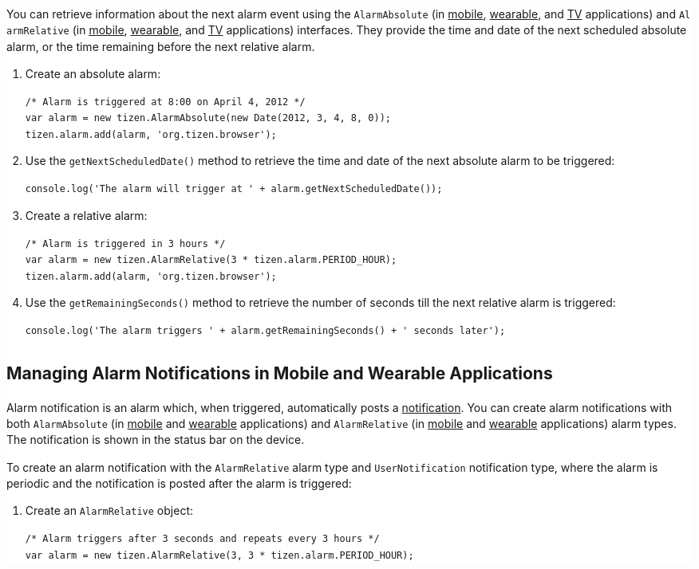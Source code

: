 You can retrieve information about the next alarm event using the `AlarmAbsolute` (in [mobile](../../api/latest/device_api/mobile/tizen/alarm.html#AlarmAbsolute), [wearable](../../api/latest/device_api/wearable/tizen/alarm.html#AlarmAbsolute), and [TV](../../api/latest/device_api/tv/tizen/alarm.html#AlarmAbsolute) applications) and `AlarmRelative` (in [mobile](../../api/latest/device_api/mobile/tizen/alarm.html#AlarmRelative), [wearable](../../api/latest/device_api/wearable/tizen/alarm.html#AlarmRelative), and [TV](../../api/latest/device_api/tv/tizen/alarm.html#AlarmRelative) applications) interfaces. They provide the time and date of the next scheduled absolute alarm, or the time remaining before the next relative alarm.

1. Create an absolute alarm:

   ```
   /* Alarm is triggered at 8:00 on April 4, 2012 */
   var alarm = new tizen.AlarmAbsolute(new Date(2012, 3, 4, 8, 0));
   tizen.alarm.add(alarm, 'org.tizen.browser');
   ```

2. Use the `getNextScheduledDate()` method to retrieve the time and date of the next absolute alarm to be triggered:

   ```
   console.log('The alarm will trigger at ' + alarm.getNextScheduledDate());
   ```

3. Create a relative alarm:

   ```
   /* Alarm is triggered in 3 hours */
   var alarm = new tizen.AlarmRelative(3 * tizen.alarm.PERIOD_HOUR);
   tizen.alarm.add(alarm, 'org.tizen.browser');
   ```

4. Use the `getRemainingSeconds()` method to retrieve the number of seconds till the next relative alarm is triggered:

   ```
   console.log('The alarm triggers ' + alarm.getRemainingSeconds() + ' seconds later');
   ```

## Managing Alarm Notifications in Mobile and Wearable Applications

Alarm notification is an alarm which, when triggered, automatically posts a [notification](../../api/latest/device_api/mobile/tizen/notification.html#Notification). You can create alarm notifications with both `AlarmAbsolute` (in [mobile](../../api/latest/device_api/mobile/tizen/alarm.html#AlarmAbsolute) and [wearable](../../api/latest/device_api/wearable/tizen/alarm.html#AlarmAbsolute) applications) and `AlarmRelative` (in [mobile](../../api/latest/device_api/mobile/tizen/alarm.html#AlarmRelative) and [wearable](../../api/latest/device_api/wearable/tizen/alarm.html#AlarmRelative) applications) alarm types. The notification is shown in the status bar on the device.

To create an alarm notification with the `AlarmRelative` alarm type and `UserNotification` notification type, where the alarm is periodic and the notification is posted after the alarm is triggered:

1. Create an `AlarmRelative` object:

   ```
   /* Alarm triggers after 3 seconds and repeats every 3 hours */
   var alarm = new tizen.AlarmRelative(3, 3 * tizen.alarm.PERIOD_HOUR);
   ```
